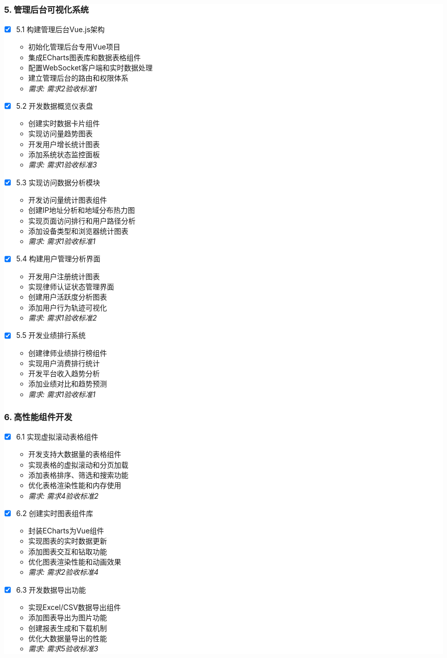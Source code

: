 ### 5. 管理后台可视化系统

- [x] 5.1 构建管理后台Vue.js架构
  - 初始化管理后台专用Vue项目
  - 集成ECharts图表库和数据表格组件
  - 配置WebSocket客户端和实时数据处理
  - 建立管理后台的路由和权限体系
  - _需求: 需求2验收标准1_

- [x] 5.2 开发数据概览仪表盘
  - 创建实时数据卡片组件
  - 实现访问量趋势图表
  - 开发用户增长统计图表
  - 添加系统状态监控面板
  - _需求: 需求1验收标准3_

- [x] 5.3 实现访问数据分析模块
  - 开发访问量统计图表组件
  - 创建IP地址分析和地域分布热力图
  - 实现页面访问排行和用户路径分析
  - 添加设备类型和浏览器统计图表
  - _需求: 需求1验收标准1_

- [x] 5.4 构建用户管理分析界面
  - 开发用户注册统计图表
  - 实现律师认证状态管理界面
  - 创建用户活跃度分析图表
  - 添加用户行为轨迹可视化
  - _需求: 需求1验收标准2_

- [x] 5.5 开发业绩排行系统
  - 创建律师业绩排行榜组件
  - 实现用户消费排行统计
  - 开发平台收入趋势分析
  - 添加业绩对比和趋势预测
  - _需求: 需求1验收标准1_

### 6. 高性能组件开发

- [x] 6.1 实现虚拟滚动表格组件
  - 开发支持大数据量的表格组件
  - 实现表格的虚拟滚动和分页加载
  - 添加表格排序、筛选和搜索功能
  - 优化表格渲染性能和内存使用
  - _需求: 需求4验收标准2_

- [x] 6.2 创建实时图表组件库
  - 封装ECharts为Vue组件
  - 实现图表的实时数据更新
  - 添加图表交互和钻取功能
  - 优化图表渲染性能和动画效果
  - _需求: 需求2验收标准4_

- [x] 6.3 开发数据导出功能
  - 实现Excel/CSV数据导出组件
  - 添加图表导出为图片功能
  - 创建报表生成和下载机制
  - 优化大数据量导出的性能
  - _需求: 需求5验收标准3_
